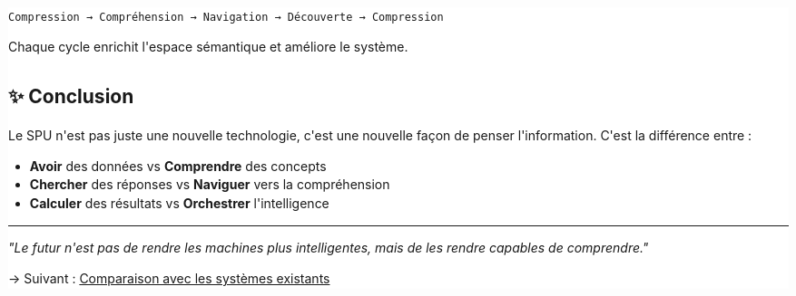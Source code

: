 ```
Compression → Compréhension → Navigation → Découverte → Compression
```

Chaque cycle enrichit l'espace sémantique et améliore le système.

## ✨ Conclusion

Le SPU n'est pas juste une nouvelle technologie, c'est une nouvelle façon de penser l'information. C'est la différence entre :

- **Avoir** des données vs **Comprendre** des concepts
- **Chercher** des réponses vs **Naviguer** vers la compréhension
- **Calculer** des résultats vs **Orchestrer** l'intelligence

---

*"Le futur n'est pas de rendre les machines plus intelligentes, mais de les rendre capables de comprendre."*

→ Suivant : [Comparaison avec les systèmes existants](./03-comparison.md)